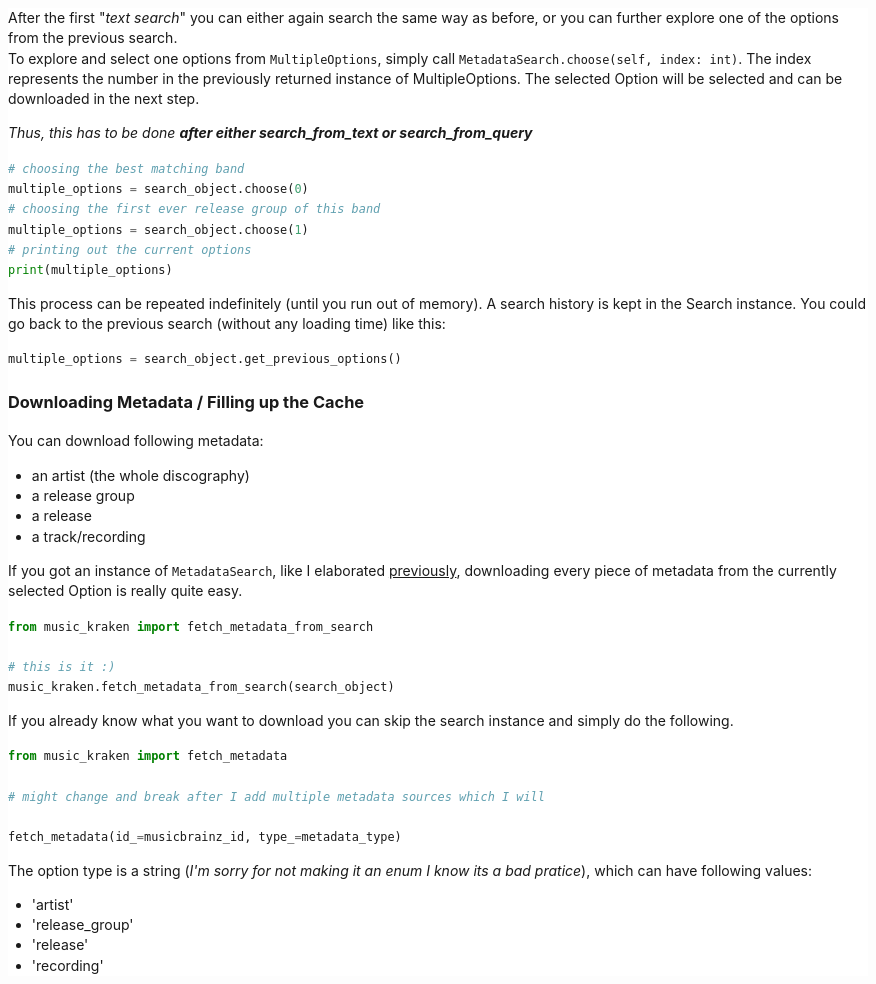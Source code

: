 After the first "*text search*" you can either again search the same way as before,
or you can further explore one of the options from the previous search.  
To explore and select one options from `MultipleOptions`, simply call `MetadataSearch.choose(self, index: int)`.
The index represents the number in the previously returned instance of MultipleOptions. 
The selected Option will be selected and can be downloaded in the next step.

*Thus, this has to be done **after either search_from_text or search_from_query***

```python
# choosing the best matching band
multiple_options = search_object.choose(0)
# choosing the first ever release group of this band
multiple_options = search_object.choose(1)
# printing out the current options
print(multiple_options)
```

This process can be repeated indefinitely (until you run out of memory). 
A search history is kept in the Search instance. You could go back to 
the previous search (without any loading time) like this:

```python
multiple_options = search_object.get_previous_options()
```

### Downloading Metadata / Filling up the Cache

You can download following metadata:
 - an artist (the whole discography)
 - a release group
 - a release
 - a track/recording

If you got an instance of `MetadataSearch`, like I elaborated [previously](#search-for-metadata), downloading every piece of metadata from the currently selected Option is really quite easy.

```python
from music_kraken import fetch_metadata_from_search

# this is it :)
music_kraken.fetch_metadata_from_search(search_object)
```

If you already know what you want to download you can skip the search instance and simply do the following.

```python
from music_kraken import fetch_metadata

# might change and break after I add multiple metadata sources which I will

fetch_metadata(id_=musicbrainz_id, type_=metadata_type)
```
The option type is a string (*I'm sorry for not making it an enum I know its a bad pratice*), which can
have following values:
 - 'artist'
 - 'release_group'
 - 'release'
 - 'recording'
  